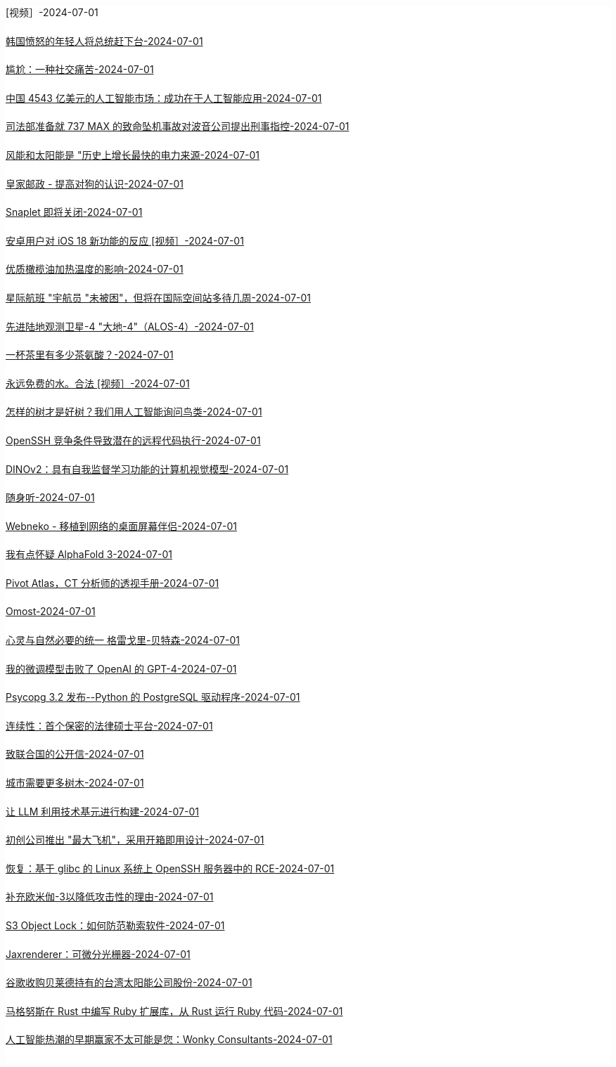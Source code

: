 [视频］-2024-07-01</a><br/><br/><a target=_blank rel=nofollow href="https://www.politico.com/news/magazine/2024/07/01/south-korea-gender-divide-feminism-00155207" >韩国愤怒的年轻人将总统赶下台-2024-07-01</a><br/><br/><a target=_blank rel=nofollow href="https://www.americanscientist.org/article/is-quantum-computing-a-cybersecurity-threat" >尴尬：一种社交痛苦-2024-07-01</a><br/><br/><a target=_blank rel=nofollow href="https://aidisruption.substack.com/p/chinas-4543-billion-agi-market-success" >中国 4543 亿美元的人工智能市场：成功在于人工智能应用-2024-07-01</a><br/><br/><a target=_blank rel=nofollow href="https://www.politico.com/news/2024/06/30/doj-criminal-charges-boeing-00165992" >司法部准备就 737 MAX 的致命坠机事故对波音公司提出刑事指控-2024-07-01</a><br/><br/><a target=_blank rel=nofollow href="https://www.carbonbrief.org/wind-and-solar-are-fastest-growing-electricity-sources-in-history/" >风能和太阳能是 "历史上增长最快的电力来源-2024-07-01</a><br/><br/><a target=_blank rel=nofollow href="https://www.royalmail.com/personal/dog-awareness" >皇家邮政 - 提高对狗的认识-2024-07-01</a><br/><br/><a target=_blank rel=nofollow href="https://www.snaplet.dev/post/snaplet-is-shutting-down" >Snaplet 即将关闭-2024-07-01</a><br/><br/><a target=_blank rel=nofollow href="https://www.youtube.com/watch?v=Z9rr-GNmuOo" >安卓用户对 iOS 18 新功能的反应 [视频］-2024-07-01</a><br/><br/><a target=_blank rel=nofollow href="https://pubmed.ncbi.nlm.nih.gov/37241988/" >优质橄榄油加热温度的影响-2024-07-01</a><br/><br/><a target=_blank rel=nofollow href="https://www.engadget.com/nasa-and-boeing-say-starliner-astronauts-are-not-stranded-but-will-be-on-the-iss-for-a-few-more-weeks-154407704.html" >星际航班 "宇航员 "未被困"，但将在国际空间站多待几周-2024-07-01</a><br/><br/><a target=_blank rel=nofollow href="https://global.jaxa.jp/projects/sat/alos4/" >先进陆地观测卫星-4 "大地-4"（ALOS-4）-2024-07-01</a><br/><br/><a target=_blank rel=nofollow href="https://d1wqtxts1xzle7.cloudfront.net/80069462/j.foodchem.2010.08.07120220201-21852-1vel7ok-libre.pdf?1643769064=&response-content-disposition=inline%3B+filename%3DHow_much_theanine_in_a_cup_of_tea_Effect.pdf&Expires=1719829792&Signature=YRLVf-mraw3yHYS2mcivxHgR6TtWCF3n-4vg3RWYlAnEkzx8LyuAihlyXhUa8Su9UKzHWAftBP-cXR9vd7fNFou%7EKXTUauRUBkrP7dVRWoVhOOyagSrZhNqw-O9TRRhW086ygEyk5eJJlawO-yIheriqCgxkbt8tLjlSGRhJ3hMV9V8yw-vX3ZPaCDtAyMjkID3DbdTQOru8r14Uat8aKsFvM1-BjU0iupHRAi-ohp9gsC8Ujp3gSxFhAhdiY1jWphVDH0o71NBAU6HbKdYdJ0nynauyb0eyN5nsk0GGoCKnnBAmcbrqrSI7ikWBPtOq%7E8NIJfN6JwAq2uzIUZmdgw__&Key-Pair-Id=APKAJLOHF5GGSLRBV4ZA" >一杯茶里有多少茶氨酸？-2024-07-01</a><br/><br/><a target=_blank rel=nofollow href="https://www.youtube.com/watch?v=cuu3e3t-qlc" >永远免费的水。合法 [视频］-2024-07-01</a><br/><br/><a target=_blank rel=nofollow href="https://theconversation.com/what-makes-a-good-tree-we-used-ai-to-ask-birds-233281" >怎样的树才是好树？我们用人工智能询问鸟类-2024-07-01</a><br/><br/><a target=_blank rel=nofollow href="https://www.openssh.com/txt/release-9.8" >OpenSSH 竞争条件导致潜在的远程代码执行-2024-07-01</a><br/><br/><a target=_blank rel=nofollow href="https://ai.meta.com/blog/dino-v2-computer-vision-self-supervised-learning/" >DINOv2：具有自我监督学习功能的计算机视觉模型-2024-07-01</a><br/><br/><a target=_blank rel=nofollow href="https://en.wikipedia.org/wiki/Walkman" >随身听-2024-07-01</a><br/><br/><a target=_blank rel=nofollow href="https://webneko.net/" >Webneko - 移植到网络的桌面屏幕伴侣-2024-07-01</a><br/><br/><a target=_blank rel=nofollow href="https://www.lesswrong.com/posts/D9yYmL6KPq7dcNSKE/i-m-a-bit-skeptical-of-alphafold-3" >我有点怀疑 AlphaFold 3-2024-07-01</a><br/><br/><a target=_blank rel=nofollow href="https://gopivot.ing/" >Pivot Atlas，CT 分析师的透视手册-2024-07-01</a><br/><br/><a target=_blank rel=nofollow href="https://omost.ai/" >Omost-2024-07-01</a><br/><br/><a target=_blank rel=nofollow href="https://dannyreviews.com/h/Mind_and_Nature.html" >心灵与自然必要的统一 格雷戈里-贝特森-2024-07-01</a><br/><br/><a target=_blank rel=nofollow href="https://mlops.systems/posts/2024-07-01-full-finetuned-model-evaluation.html" >我的微调模型击败了 OpenAI 的 GPT-4-2024-07-01</a><br/><br/><a target=_blank rel=nofollow href="https://www.psycopg.org/articles/2024/06/30/psycopg-32-released/" >Psycopg 3.2 发布--Python 的 PostgreSQL 驱动程序-2024-07-01</a><br/><br/><a target=_blank rel=nofollow href="https://www.edgeless.systems/press-release-edgeless-systems-to-launch-continuum-the-confidential-llm-platform" >连续性：首个保密的法律硕士平台-2024-07-01</a><br/><br/><a target=_blank rel=nofollow href="https://open-internet-governance.org/letter" >致联合国的公开信-2024-07-01</a><br/><br/><a target=_blank rel=nofollow href="https://herman.bearblog.dev/cities-need-more-trees/" >城市需要更多树木-2024-07-01</a><br/><br/><a target=_blank rel=nofollow href="https://anyblockers.com/posts/let-llms-build-with-technical-primitives" >让 LLM 利用技术基元进行构建-2024-07-01</a><br/><br/><a target=_blank rel=nofollow href="https://www.thecooldown.com/green-tech/radia-windrunner-aircraft-wind-turbine-blades/" >初创公司推出 "最大飞机"，采用开箱即用设计-2024-07-01</a><br/><br/><a target=_blank rel=nofollow href="https://www.qualys.com/2024/07/01/cve-2024-6387/regresshion.txt" >恢复：基于 glibc 的 Linux 系统上 OpenSSH 服务器中的 RCE-2024-07-01</a><br/><br/><a target=_blank rel=nofollow href="https://penntoday.upenn.edu/news/time-has-come-implement-omega-3-supplementation-reduce-aggression" >补充欧米伽-3以降低攻击性的理由-2024-07-01</a><br/><br/><a target=_blank rel=nofollow href="https://www.seagate.com/blog/s3-object-lock-and-ransomware/" >S3 Object Lock：如何防范勒索软件-2024-07-01</a><br/><br/><a target=_blank rel=nofollow href="https://github.com/JoeyTeng/jaxrenderer" >Jaxrenderer：可微分光栅器-2024-07-01</a><br/><br/><a target=_blank rel=nofollow href="https://www.reuters.com/sustainability/climate-energy/google-buys-stake-taiwan-solar-power-firm-owned-by-blackrock-2024-07-01/" >谷歌收购贝莱德持有的台湾太阳能公司股份-2024-07-01</a><br/><br/><a target=_blank rel=nofollow href="https://github.com/matsadler/magnus" >马格努斯在 Rust 中编写 Ruby 扩展库，从 Rust 运行 Ruby 代码-2024-07-01</a><br/><br/><a target=_blank rel=nofollow href="https://www.nytimes.com/2024/06/26/technology/ai-consultants.html" >人工智能热潮的早期赢家不太可能是您：Wonky Consultants-2024-07-01</a><br/><br/>